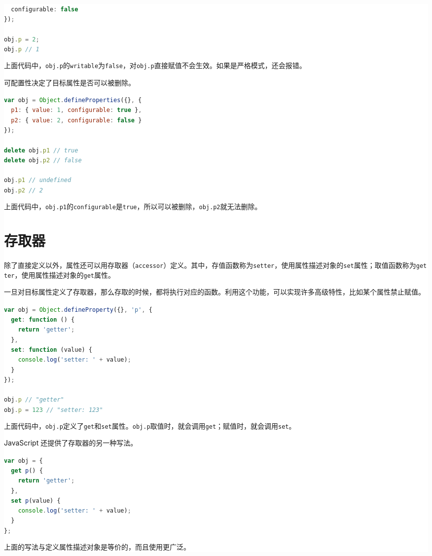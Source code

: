 ```javascript
  configurable: false
});

obj.p = 2;
obj.p // 1
```
上面代码中，`obj.p`的`writable`为`false`，对`obj.p`直接赋值不会生效。如果是严格模式，还会报错。

可配置性决定了目标属性是否可以被删除。
```javascript
var obj = Object.defineProperties({}, {
  p1: { value: 1, configurable: true },
  p2: { value: 2, configurable: false }
});

delete obj.p1 // true
delete obj.p2 // false

obj.p1 // undefined
obj.p2 // 2
```
上面代码中，`obj.p1`的`configurable`是`true`，所以可以被删除，`obj.p2`就无法删除。
# 存取器
除了直接定义以外，属性还可以用存取器（`accessor`）定义。其中，存值函数称为`setter`，使用属性描述对象的`set`属性；取值函数称为`getter`，使用属性描述对象的`get`属性。

一旦对目标属性定义了存取器，那么存取的时候，都将执行对应的函数。利用这个功能，可以实现许多高级特性，比如某个属性禁止赋值。
```javascript
var obj = Object.defineProperty({}, 'p', {
  get: function () {
    return 'getter';
  },
  set: function (value) {
    console.log('setter: ' + value);
  }
});

obj.p // "getter"
obj.p = 123 // "setter: 123"
```
上面代码中，`obj.p`定义了`get`和`set`属性。`obj.p`取值时，就会调用`get`；赋值时，就会调用`set`。

JavaScript 还提供了存取器的另一种写法。
```javascript
var obj = {
  get p() {
    return 'getter';
  },
  set p(value) {
    console.log('setter: ' + value);
  }
};
```
上面的写法与定义属性描述对象是等价的，而且使用更广泛。
